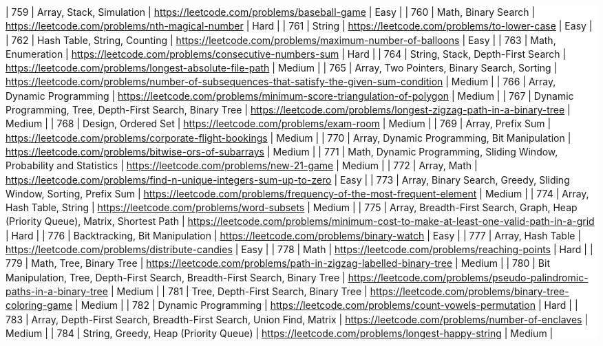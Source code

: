 | 759   | Array, Stack, Simulation                                                                             | https://leetcode.com/problems/baseball-game                                                               | Easy   |
| 760   | Math, Binary Search                                                                                  | https://leetcode.com/problems/nth-magical-number                                                          | Hard   |
| 761   | String                                                                                               | https://leetcode.com/problems/to-lower-case                                                               | Easy   |
| 762   | Hash Table, String, Counting                                                                         | https://leetcode.com/problems/maximum-number-of-balloons                                                  | Easy   |
| 763   | Math, Enumeration                                                                                    | https://leetcode.com/problems/consecutive-numbers-sum                                                     | Hard   |
| 764   | String, Stack, Depth-First Search                                                                    | https://leetcode.com/problems/longest-absolute-file-path                                                  | Medium |
| 765   | Array, Two Pointers, Binary Search, Sorting                                                          | https://leetcode.com/problems/number-of-subsequences-that-satisfy-the-given-sum-condition                 | Medium |
| 766   | Array, Dynamic Programming                                                                           | https://leetcode.com/problems/minimum-score-triangulation-of-polygon                                      | Medium |
| 767   | Dynamic Programming, Tree, Depth-First Search, Binary Tree                                           | https://leetcode.com/problems/longest-zigzag-path-in-a-binary-tree                                        | Medium |
| 768   | Design, Ordered Set                                                                                  | https://leetcode.com/problems/exam-room                                                                   | Medium |
| 769   | Array, Prefix Sum                                                                                    | https://leetcode.com/problems/corporate-flight-bookings                                                   | Medium |
| 770   | Array, Dynamic Programming, Bit Manipulation                                                         | https://leetcode.com/problems/bitwise-ors-of-subarrays                                                    | Medium |
| 771   | Math, Dynamic Programming, Sliding Window, Probability and Statistics                                | https://leetcode.com/problems/new-21-game                                                                 | Medium |
| 772   | Array, Math                                                                                          | https://leetcode.com/problems/find-n-unique-integers-sum-up-to-zero                                       | Easy   |
| 773   | Array, Binary Search, Greedy, Sliding Window, Sorting, Prefix Sum                                    | https://leetcode.com/problems/frequency-of-the-most-frequent-element                                      | Medium |
| 774   | Array, Hash Table, String                                                                            | https://leetcode.com/problems/word-subsets                                                                | Medium |
| 775   | Array, Breadth-First Search, Graph, Heap (Priority Queue), Matrix, Shortest Path                     | https://leetcode.com/problems/minimum-cost-to-make-at-least-one-valid-path-in-a-grid                      | Hard   |
| 776   | Backtracking, Bit Manipulation                                                                       | https://leetcode.com/problems/binary-watch                                                                | Easy   |
| 777   | Array, Hash Table                                                                                    | https://leetcode.com/problems/distribute-candies                                                          | Easy   |
| 778   | Math                                                                                                 | https://leetcode.com/problems/reaching-points                                                             | Hard   |
| 779   | Math, Tree, Binary Tree                                                                              | https://leetcode.com/problems/path-in-zigzag-labelled-binary-tree                                         | Medium |
| 780   | Bit Manipulation, Tree, Depth-First Search, Breadth-First Search, Binary Tree                        | https://leetcode.com/problems/pseudo-palindromic-paths-in-a-binary-tree                                   | Medium |
| 781   | Tree, Depth-First Search, Binary Tree                                                                | https://leetcode.com/problems/binary-tree-coloring-game                                                   | Medium |
| 782   | Dynamic Programming                                                                                  | https://leetcode.com/problems/count-vowels-permutation                                                    | Hard   |
| 783   | Array, Depth-First Search, Breadth-First Search, Union Find, Matrix                                  | https://leetcode.com/problems/number-of-enclaves                                                          | Medium |
| 784   | String, Greedy, Heap (Priority Queue)                                                                | https://leetcode.com/problems/longest-happy-string                                                        | Medium |